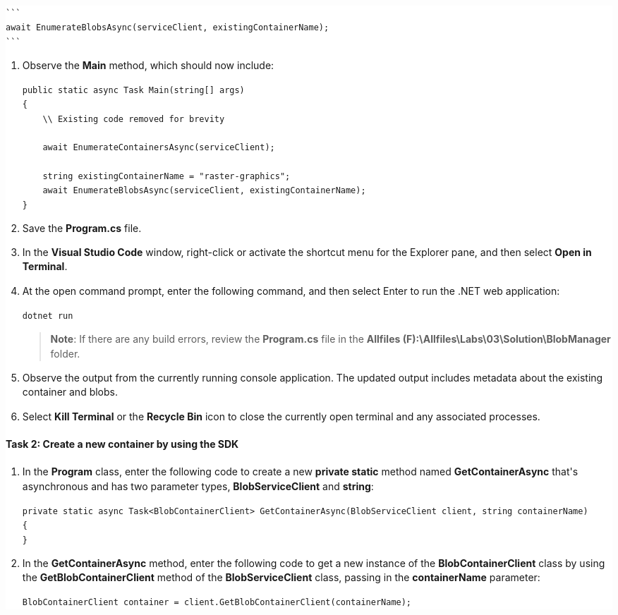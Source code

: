     ```
    await EnumerateBlobsAsync(serviceClient, existingContainerName);
    ```

1.  Observe the **Main** method, which should now include:

    ```
    public static async Task Main(string[] args)
    {
        \\ Existing code removed for brevity
        
        await EnumerateContainersAsync(serviceClient);

        string existingContainerName = "raster-graphics";
        await EnumerateBlobsAsync(serviceClient, existingContainerName);
    }
    ```

1.  Save the **Program.cs** file.

1.  In the **Visual Studio Code** window, right-click or activate the shortcut menu for the Explorer pane, and then select **Open in Terminal**.

1.  At the open command prompt, enter the following command, and then select Enter to run the .NET web application:

    ```
    dotnet run
    ```

    > **Note**: If there are any build errors, review the **Program.cs** file in the **Allfiles (F):\\Allfiles\\Labs\\03\\Solution\\BlobManager** folder.

1.  Observe the output from the currently running console application. The updated output includes metadata about the existing container and blobs.

1.  Select **Kill Terminal** or the **Recycle Bin** icon to close the currently open terminal and any associated processes.

#### Task 2: Create a new container by using the SDK

1.  In the **Program** class, enter the following code to create a new **private static** method named **GetContainerAsync** that's asynchronous and has two parameter types, **BlobServiceClient** and **string**:

    ```
    private static async Task<BlobContainerClient> GetContainerAsync(BlobServiceClient client, string containerName)
    {      
    }
    ```

1.  In the **GetContainerAsync** method, enter the following code to get a new instance of the **BlobContainerClient** class by using the **GetBlobContainerClient** method of the **BlobServiceClient** class, passing in the **containerName** parameter:

    ```
    BlobContainerClient container = client.GetBlobContainerClient(containerName);
    ```
